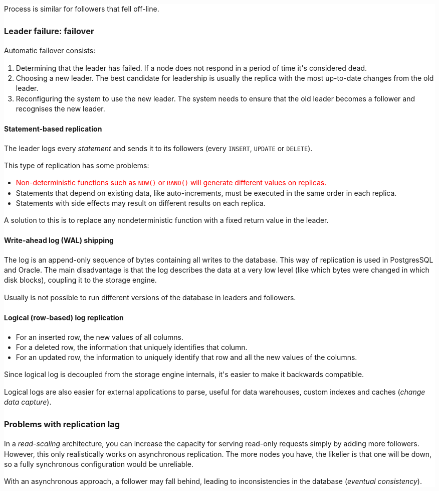 Process is similar for followers that fell off-line.

### Leader failure: failover
Automatic failover consists:
1. Determining that the leader has failed. If a node does not respond in a period of time it's considered dead.
2. Choosing a new leader. The best candidate for leadership is usually the replica with the most up-to-date changes from the old leader.
3. Reconfiguring the system to use the new leader. The system needs to ensure that the old leader becomes a follower and recognises the new leader.

#### Statement-based replication
The leader logs every _statement_ and sends it to its followers (every `INSERT`, `UPDATE` or `DELETE`).

This type of replication has some problems:
* <span style="color:red">Non-deterministic functions such as `NOW()` or `RAND()` will generate different values on replicas.</span>
* Statements that depend on existing data, like auto-increments, must be executed in the same order in each replica.
* Statements with side effects may result on different results on each replica.

A solution to this is to replace any nondeterministic function with a fixed return value in the leader.

#### Write-ahead log (WAL) shipping
The log is an append-only sequence of bytes containing all writes to the database.  This way of replication is used in PostgresSQL and Oracle. The main disadvantage is that the log describes the data at a very low level (like which bytes were changed in which disk blocks), coupling it to the storage engine.

Usually is not possible to run different versions of the database in leaders and followers.

#### Logical (row-based) log replication
* For an inserted row, the new values of all columns.
* For a deleted row, the information that uniquely identifies that column.
* For an updated row, the information to uniquely identify that row and all the new values of the columns.

Since logical log is decoupled from the storage engine internals, it's easier to make it backwards compatible.

Logical logs are also easier for external applications to parse, useful for data warehouses, custom indexes and caches (_change data capture_).

### Problems with replication lag
In a _read-scaling_ architecture, you can increase the capacity for serving read-only requests simply by adding more followers. However, this only realistically works on asynchronous replication. The more nodes you have, the likelier is that one will be down, so a fully synchronous configuration would be unreliable.

With an asynchronous approach, a follower may fall behind, leading to inconsistencies in the database (_eventual consistency_).
